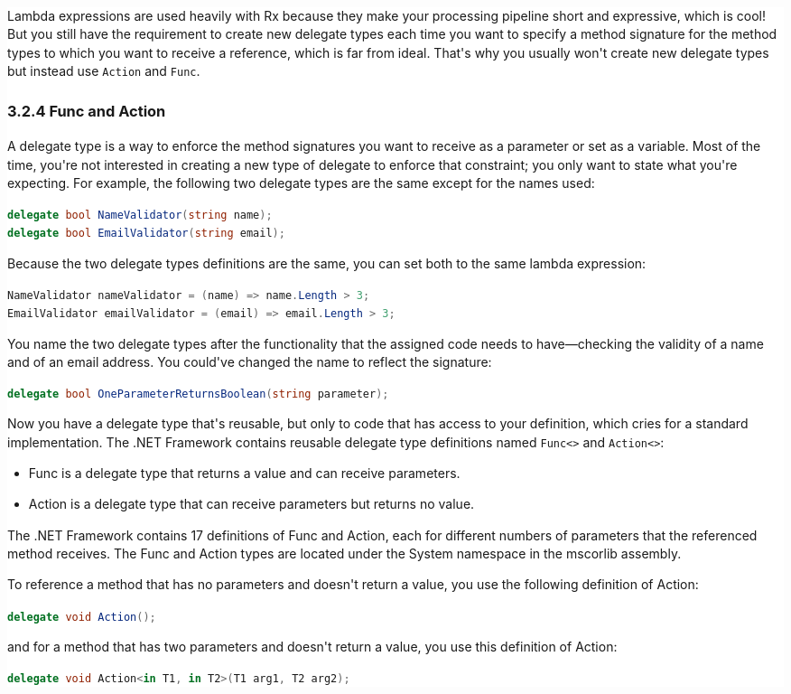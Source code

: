 Lambda expressions are used heavily with Rx because they make your processing pipeline short and expressive, which is cool! But you still have the requirement to create new delegate types each time you want to specify a method signature for the method types to which you want to receive a reference, which is far from ideal. That's why you usually won't create new delegate types but instead use `Action` and `Func`.

### 3.2.4 Func and Action

A delegate type is a way to enforce the method signatures you want to receive as a parameter or set as a variable. Most of the time, you're not interested in creating a new type of delegate to enforce that constraint; you only want to state what you're expecting. For example, the following two delegate types are the same except for the names used:

```C#
delegate bool NameValidator(string name);
delegate bool EmailValidator(string email);
```

Because the two delegate types definitions are the same, you can set both to the same lambda expression:

```C#
NameValidator nameValidator = (name) => name.Length > 3;
EmailValidator emailValidator = (email) => email.Length > 3;
```

You name the two delegate types after the functionality that the assigned code needs to have—checking the validity of a name and of an email address. You could've changed the name to reflect the signature:

```C#
delegate bool OneParameterReturnsBoolean(string parameter);
```

Now you have a delegate type that's reusable, but only to code that has access to your definition, which cries for a standard implementation. The .NET Framework contains reusable delegate type definitions named `Func<>` and `Action<>`:

  * Func is a delegate type that returns a value and can receive parameters.

  * Action is a delegate type that can receive parameters but returns no value.

The .NET Framework contains 17 definitions of Func and Action, each for different numbers of parameters that the referenced method receives. The Func and Action types are located under the System namespace in the mscorlib assembly.

To reference a method that has no parameters and doesn't return a value, you use the following definition of Action: 

```C#
delegate void Action();
```

and for a method that has two parameters and doesn't return a value, you use this definition of Action:

```C#
delegate void Action<in T1, in T2>(T1 arg1, T2 arg2);
```
